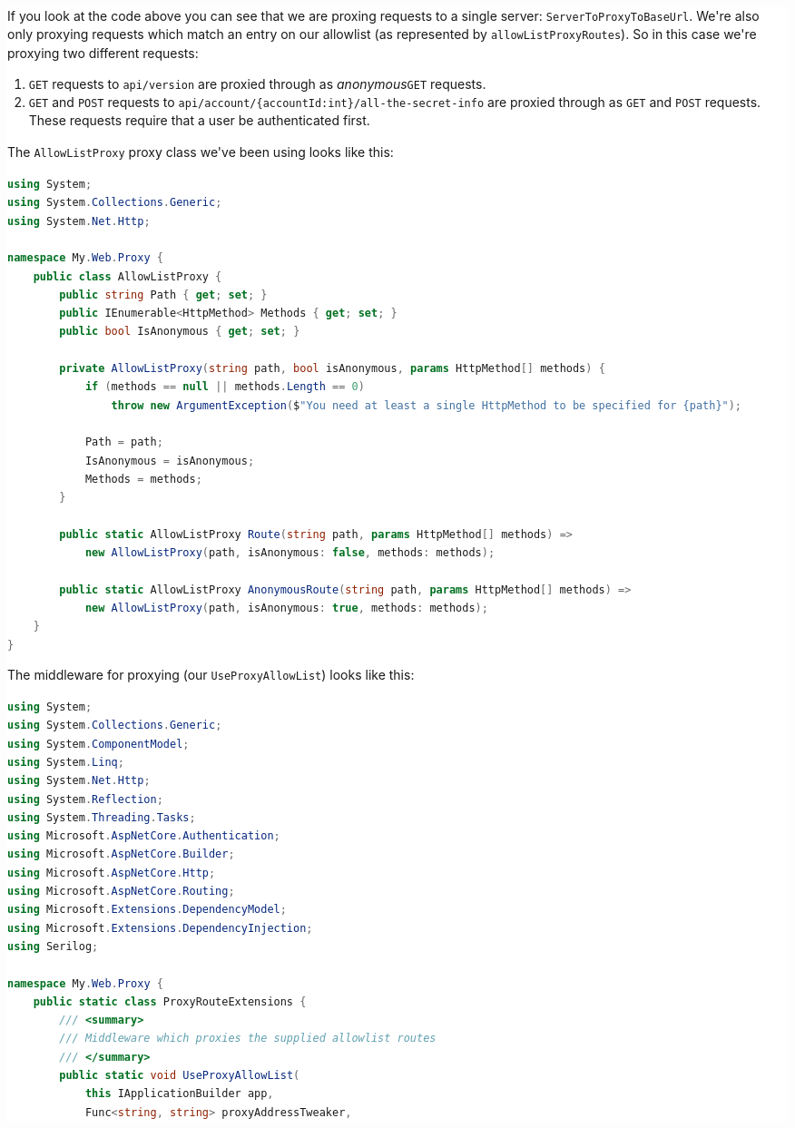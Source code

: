 If you look at the code above you can see that we are proxing requests to a single server: `ServerToProxyToBaseUrl`. We're also only proxying requests which match an entry on our allowlist (as represented by `allowListProxyRoutes`). So in this case we're proxying two different requests:

1. `GET` requests to `api/version` are proxied through as _anonymous_`GET` requests.
2. `GET` and `POST` requests to `api/account/{accountId:int}/all-the-secret-info` are proxied through as `GET` and `POST` requests. These requests require that a user be authenticated first.

The `AllowListProxy` proxy class we've been using looks like this:

```cs
using System;
using System.Collections.Generic;
using System.Net.Http;

namespace My.Web.Proxy {
    public class AllowListProxy {
        public string Path { get; set; }
        public IEnumerable<HttpMethod> Methods { get; set; }
        public bool IsAnonymous { get; set; }

        private AllowListProxy(string path, bool isAnonymous, params HttpMethod[] methods) {
            if (methods == null || methods.Length == 0)
                throw new ArgumentException($"You need at least a single HttpMethod to be specified for {path}");

            Path = path;
            IsAnonymous = isAnonymous;
            Methods = methods;
        }

        public static AllowListProxy Route(string path, params HttpMethod[] methods) =>
            new AllowListProxy(path, isAnonymous: false, methods: methods);

        public static AllowListProxy AnonymousRoute(string path, params HttpMethod[] methods) =>
            new AllowListProxy(path, isAnonymous: true, methods: methods);
    }
}
```

The middleware for proxying (our `UseProxyAllowList`) looks like this:

```cs
using System;
using System.Collections.Generic;
using System.ComponentModel;
using System.Linq;
using System.Net.Http;
using System.Reflection;
using System.Threading.Tasks;
using Microsoft.AspNetCore.Authentication;
using Microsoft.AspNetCore.Builder;
using Microsoft.AspNetCore.Http;
using Microsoft.AspNetCore.Routing;
using Microsoft.Extensions.DependencyModel;
using Microsoft.Extensions.DependencyInjection;
using Serilog;

namespace My.Web.Proxy {
    public static class ProxyRouteExtensions {
        /// <summary>
        /// Middleware which proxies the supplied allowlist routes
        /// </summary>
        public static void UseProxyAllowList(
            this IApplicationBuilder app,
            Func<string, string> proxyAddressTweaker,
```